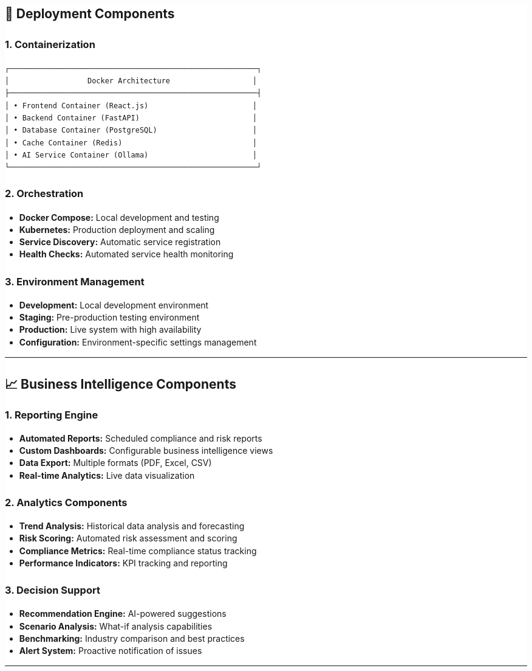 
## 🚀 **Deployment Components**

### **1. Containerization**
```
┌─────────────────────────────────────────────────────────┐
│                  Docker Architecture                   │
├─────────────────────────────────────────────────────────┤
│ • Frontend Container (React.js)                        │
│ • Backend Container (FastAPI)                          │
│ • Database Container (PostgreSQL)                      │
│ • Cache Container (Redis)                              │
│ • AI Service Container (Ollama)                        │
└─────────────────────────────────────────────────────────┘
```

### **2. Orchestration**
- **Docker Compose:** Local development and testing
- **Kubernetes:** Production deployment and scaling
- **Service Discovery:** Automatic service registration
- **Health Checks:** Automated service health monitoring

### **3. Environment Management**
- **Development:** Local development environment
- **Staging:** Pre-production testing environment
- **Production:** Live system with high availability
- **Configuration:** Environment-specific settings management

---

## 📈 **Business Intelligence Components**

### **1. Reporting Engine**
- **Automated Reports:** Scheduled compliance and risk reports
- **Custom Dashboards:** Configurable business intelligence views
- **Data Export:** Multiple formats (PDF, Excel, CSV)
- **Real-time Analytics:** Live data visualization

### **2. Analytics Components**
- **Trend Analysis:** Historical data analysis and forecasting
- **Risk Scoring:** Automated risk assessment and scoring
- **Compliance Metrics:** Real-time compliance status tracking
- **Performance Indicators:** KPI tracking and reporting

### **3. Decision Support**
- **Recommendation Engine:** AI-powered suggestions
- **Scenario Analysis:** What-if analysis capabilities
- **Benchmarking:** Industry comparison and best practices
- **Alert System:** Proactive notification of issues

---